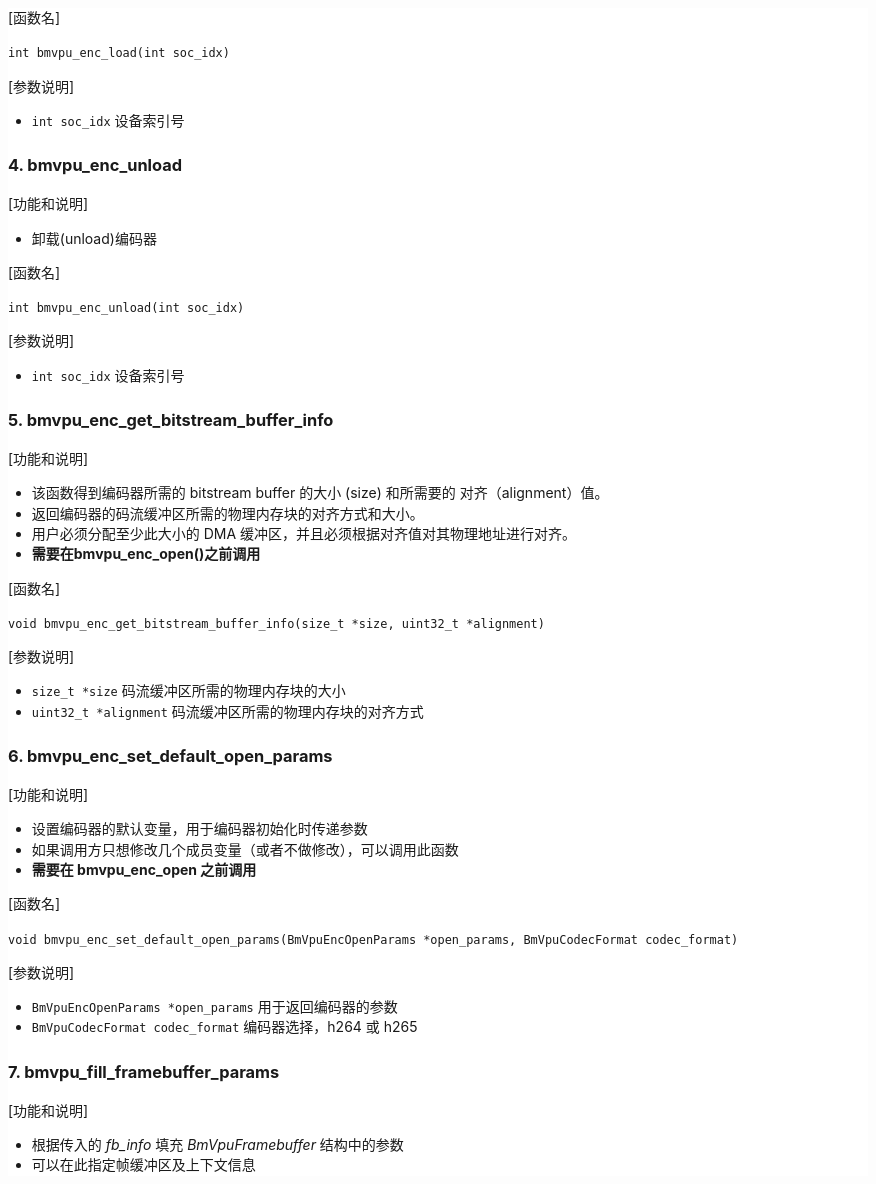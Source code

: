 [函数名]

`int bmvpu_enc_load(int soc_idx)`

[参数说明]
- `int soc_idx` 设备索引号

### 4. bmvpu_enc_unload

[功能和说明]
- 卸载(unload)编码器

[函数名]

`int bmvpu_enc_unload(int soc_idx)`

[参数说明]
- `int soc_idx` 设备索引号

### 5. bmvpu_enc_get_bitstream_buffer_info

[功能和说明]
- 该函数得到编码器所需的 bitstream buffer 的大小 (size) 和所需要的 对齐（alignment）值。
- 返回编码器的码流缓冲区所需的物理内存块的对齐方式和大小。
- 用户必须分配至少此大小的 DMA 缓冲区，并且必须根据对齐值对其物理地址进行对齐。
- __需要在bmvpu_enc_open()之前调用__

[函数名]

`void bmvpu_enc_get_bitstream_buffer_info(size_t *size, uint32_t *alignment)`

[参数说明]
- `size_t *size` 码流缓冲区所需的物理内存块的大小
- `uint32_t *alignment` 码流缓冲区所需的物理内存块的对齐方式

### 6. bmvpu_enc_set_default_open_params

[功能和说明]
- 设置编码器的默认变量，用于编码器初始化时传递参数
- 如果调用方只想修改几个成员变量（或者不做修改），可以调用此函数
- __需要在 bmvpu_enc_open 之前调用__

[函数名]

`void bmvpu_enc_set_default_open_params(BmVpuEncOpenParams *open_params, BmVpuCodecFormat codec_format)`

[参数说明]
- `BmVpuEncOpenParams *open_params` 用于返回编码器的参数
- `BmVpuCodecFormat codec_format` 编码器选择，h264 或 h265

### 7. bmvpu_fill_framebuffer_params

[功能和说明]
- 根据传入的 *fb_info* 填充 *BmVpuFramebuffer* 结构中的参数
- 可以在此指定帧缓冲区及上下文信息
